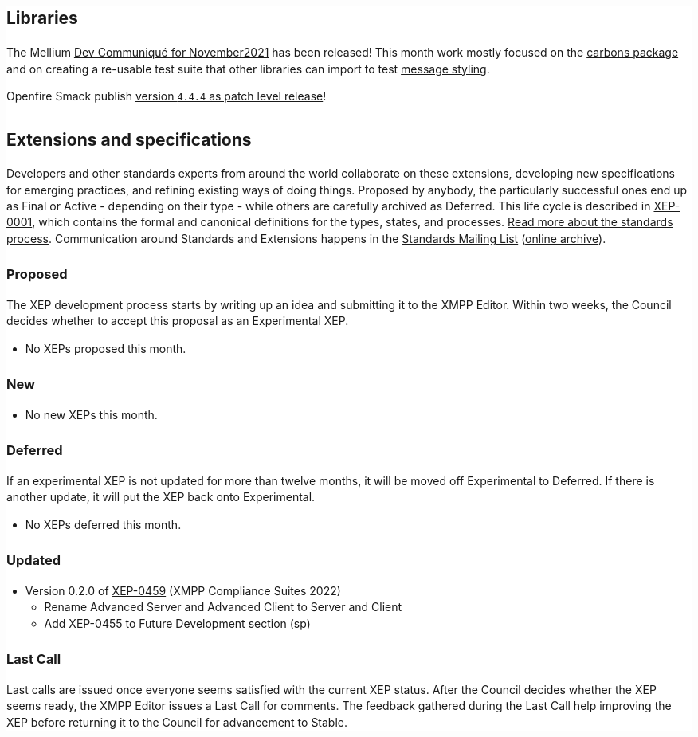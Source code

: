 ## Libraries

The Mellium [Dev Communiqué for November2021](https://opencollective.com/mellium/updates/dev-communique-for-november-2021) has been released! This month work mostly focused on the [carbons package](https://pkg.go.dev/mellium.im/xmpp/carbons) and on creating a re-usable test suite that other libraries can import to test [message styling](https://pkg.go.dev/mellium.im/xmpp/styling).

Openfire Smack publish [version `4.4.4` as patch level release](https://discourse.igniterealtime.org/t/smack-4-4-4-released/90954)!

## Extensions and specifications

Developers and other standards experts from around the world collaborate on these extensions, developing new specifications for emerging practices, and refining existing ways of doing things. Proposed by anybody, the particularly successful ones end up as Final or Active - depending on their type - while others are carefully archived as Deferred. This life cycle is described in [XEP-0001](https://xmpp.org/extensions/xep-0001.html), which contains the formal and canonical definitions for the types, states, and processes. [Read more about the standards process](https://xmpp.org/about/standards-process.html). Communication around Standards and Extensions happens in the [Standards Mailing List](https://mail.jabber.org/mailman/listinfo/standards) ([online archive](https://mail.jabber.org/pipermail/standards/)).

### Proposed

The XEP development process starts by writing up an idea and submitting it to the XMPP Editor. Within two weeks, the Council decides whether to accept this proposal as an Experimental XEP.

-   No XEPs proposed this month.

### New

-   No new XEPs this month.

### Deferred

If an experimental XEP is not updated for more than twelve months, it will be moved off Experimental to Deferred. If there is another update, it will put the XEP back onto Experimental.

-   No XEPs deferred this month.

### Updated

-   Version 0.2.0 of [XEP-0459](https://xmpp.org/extensions/xep-0459.html) (XMPP Compliance Suites 2022)
    -   Rename Advanced Server and Advanced Client to Server and Client
    -   Add XEP-0455 to Future Development section (sp)

### Last Call

Last calls are issued once everyone seems satisfied with the current XEP status. After the Council decides whether the XEP seems ready, the XMPP Editor issues a Last Call for comments. The feedback gathered during the Last Call help improving the XEP before returning it to the Council for advancement to Stable.
